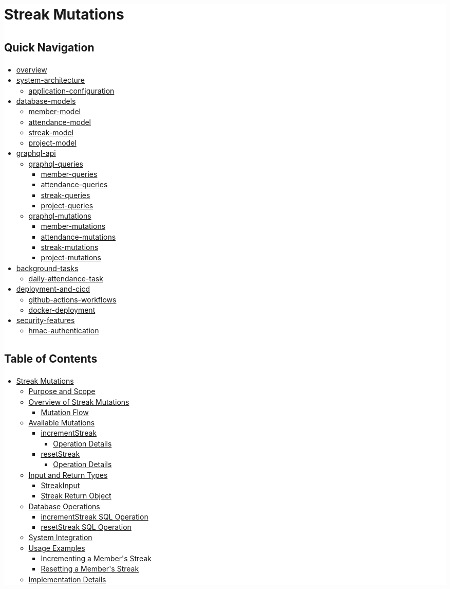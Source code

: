 #  Streak Mutations

## Quick Navigation

- [overview](1-overview.md)
- [system-architecture](2-system-architecture.md)
  - [application-configuration](2.1-application-configuration.md)
- [database-models](3-database-models.md)
  - [member-model](3.1-member-model.md)
  - [attendance-model](3.2-attendance-model.md)
  - [streak-model](3.3-streak-model.md)
  - [project-model](3.4-project-model.md)
- [graphql-api](4-graphql-api.md)
  - [graphql-queries](4.1-graphql-queries.md)
    - [member-queries](4.1.1-member-queries.md)
    - [attendance-queries](4.1.2-attendance-queries.md)
    - [streak-queries](4.1.3-streak-queries.md)
    - [project-queries](4.1.4-project-queries.md)
  - [graphql-mutations](4.2-graphql-mutations.md)
    - [member-mutations](4.2.1-member-mutations.md)
    - [attendance-mutations](4.2.2-attendance-mutations.md)
    - [streak-mutations](4.2.3-streak-mutations.md)
    - [project-mutations](4.2.4-project-mutations.md)
- [background-tasks](5-background-tasks.md)
  - [daily-attendance-task](5.1-daily-attendance-task.md)
- [deployment-and-cicd](6-deployment-and-cicd.md)
  - [github-actions-workflows](6.1-github-actions-workflows.md)
  - [docker-deployment](6.2-docker-deployment.md)
- [security-features](7-security-features.md)
  - [hmac-authentication](7.1-hmac-authentication.md)

## Table of Contents

- [Streak Mutations](#streak-mutations)
  - [Purpose and Scope](#purpose-and-scope)
  - [Overview of Streak Mutations](#overview-of-streak-mutations)
    - [Mutation Flow](#mutation-flow)
  - [Available Mutations](#available-mutations)
    - [incrementStreak](#incrementstreak)
      - [Operation Details](#operation-details)
    - [resetStreak](#resetstreak)
      - [Operation Details](#operation-details)
  - [Input and Return Types](#input-and-return-types)
    - [StreakInput](#streakinput)
    - [Streak Return Object](#streak-return-object)
  - [Database Operations](#database-operations)
    - [incrementStreak SQL Operation](#incrementstreak-sql-operation)
    - [resetStreak SQL Operation](#resetstreak-sql-operation)
  - [System Integration](#system-integration)
  - [Usage Examples](#usage-examples)
    - [Incrementing a Member's Streak](#incrementing-a-members-streak)
    - [Resetting a Member's Streak](#resetting-a-members-streak)
  - [Implementation Details](#implementation-details)

